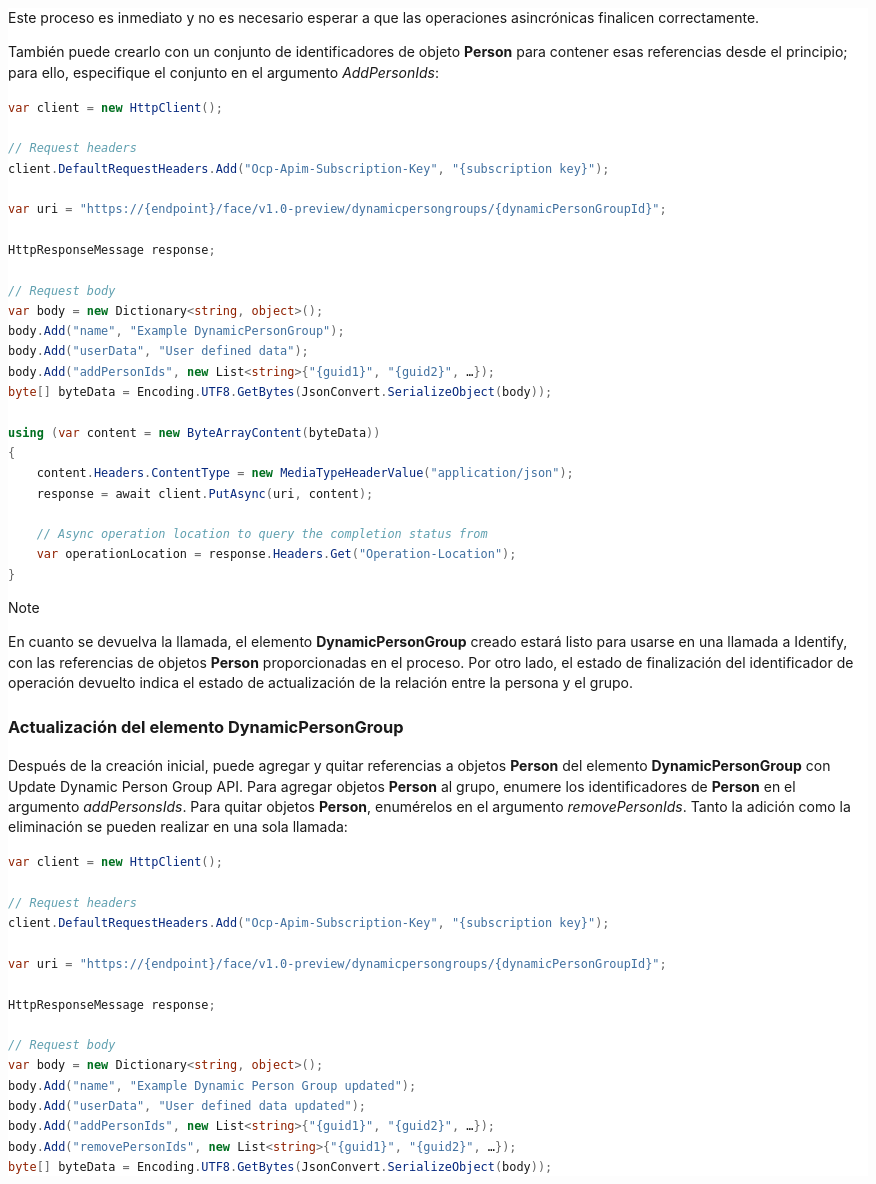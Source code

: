 Este proceso es inmediato y no es necesario esperar a que las operaciones asincrónicas finalicen correctamente.

También puede crearlo con un conjunto de identificadores de objeto **Person** para contener esas referencias desde el principio; para ello, especifique el conjunto en el argumento _AddPersonIds_:

```csharp
var client = new HttpClient();

// Request headers
client.DefaultRequestHeaders.Add("Ocp-Apim-Subscription-Key", "{subscription key}");

var uri = "https://{endpoint}/face/v1.0-preview/dynamicpersongroups/{dynamicPersonGroupId}";

HttpResponseMessage response;

// Request body
var body = new Dictionary<string, object>();
body.Add("name", "Example DynamicPersonGroup");
body.Add("userData", "User defined data");
body.Add("addPersonIds", new List<string>{"{guid1}", "{guid2}", …});
byte[] byteData = Encoding.UTF8.GetBytes(JsonConvert.SerializeObject(body));

using (var content = new ByteArrayContent(byteData))
{
    content.Headers.ContentType = new MediaTypeHeaderValue("application/json");
    response = await client.PutAsync(uri, content);

    // Async operation location to query the completion status from
    var operationLocation = response.Headers.Get("Operation-Location");
}
```

> [!NOTE]
> En cuanto se devuelva la llamada, el elemento **DynamicPersonGroup** creado estará listo para usarse en una llamada a Identify, con las referencias de objetos **Person** proporcionadas en el proceso. Por otro lado, el estado de finalización del identificador de operación devuelto indica el estado de actualización de la relación entre la persona y el grupo.

### <a name="update-the-dynamicpersongroup"></a>Actualización del elemento DynamicPersonGroup

Después de la creación inicial, puede agregar y quitar referencias a objetos **Person** del elemento **DynamicPersonGroup** con Update Dynamic Person Group API. Para agregar objetos **Person** al grupo, enumere los identificadores de **Person** en el argumento _addPersonsIds_. Para quitar objetos **Person**, enumérelos en el argumento _removePersonIds_. Tanto la adición como la eliminación se pueden realizar en una sola llamada:

```csharp
var client = new HttpClient();

// Request headers
client.DefaultRequestHeaders.Add("Ocp-Apim-Subscription-Key", "{subscription key}");

var uri = "https://{endpoint}/face/v1.0-preview/dynamicpersongroups/{dynamicPersonGroupId}";

HttpResponseMessage response;

// Request body
var body = new Dictionary<string, object>();
body.Add("name", "Example Dynamic Person Group updated");
body.Add("userData", "User defined data updated");
body.Add("addPersonIds", new List<string>{"{guid1}", "{guid2}", …});
body.Add("removePersonIds", new List<string>{"{guid1}", "{guid2}", …});
byte[] byteData = Encoding.UTF8.GetBytes(JsonConvert.SerializeObject(body));

```